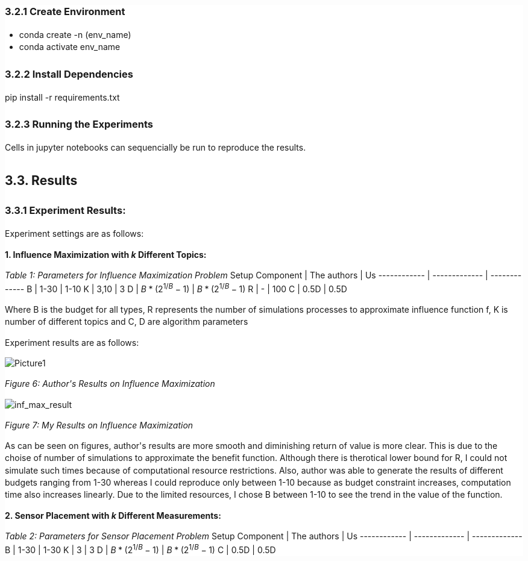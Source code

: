 ### 3.2.1 Create Environment
- conda create -n (env_name)
- conda activate env_name

### 3.2.2 Install Dependencies
pip install -r requirements.txt

### 3.2.3 Running the Experiments
Cells in jupyter notebooks can sequencially be run to reproduce the results.

## 3.3. Results

### 3.3.1 Experiment Results:
Experiment settings are as follows:

**1. Influence Maximization with *k* Different Topics:**

*Table 1: Parameters for Influence Maximization Problem*
Setup Component | The authors | Us
------------ | ------------- | -------------
B | 1-30 | 1-10
K | 3,10 | 3 
D | $B*(2^{1/B} -1)$ | $B*(2^{1/B} -1)$
R | - | 100
C | 0.5D | 0.5D

Where B is the budget for all types, R represents the number of simulations processes to approximate influence function f, K is number of different topics and C, D are algorithm parameters

Experiment results are as follows:

![Picture1](https://github.com/CENG502-Projects/CENG502-Spring2023/assets/84293711/9cb41674-267f-45bd-89d3-69f845f93edf)

*Figure 6: Author's Results on Influence Maximization*


![inf_max_result](https://github.com/CENG502-Projects/CENG502-Spring2023/assets/84293711/ff7834db-204c-4920-992c-e626c086ba5a)

*Figure 7: My Results on Influence Maximization*

As can be seen on figures, author's results are more smooth and diminishing return of value is more clear. This is due to the choise of number of simulations to approximate the benefit function. Although there is therotical lower bound for R, I could not simulate such times because of computational resource restrictions. Also, author was able to generate the results of different budgets ranging from 1-30 whereas I could reproduce only between 1-10 because as budget constraint increases, computation time also increases linearly. Due to the limited resources, I chose B between 1-10 to see the trend in the value of the function.

**2. Sensor Placement with *k* Different Measurements:**

*Table 2: Parameters for Sensor Placement Problem*
Setup Component | The authors | Us
------------ | ------------- | -------------
B | 1-30 | 1-30
K | 3 | 3 
D |  $B*(2^{1/B} -1)$ |  $B*(2^{1/B} -1)$
C | 0.5D | 0.5D
